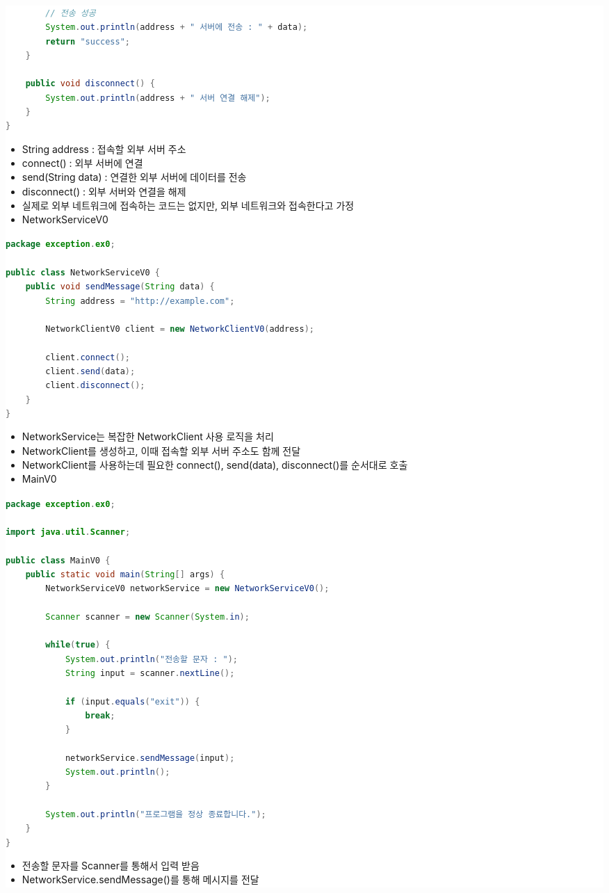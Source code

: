 ```java
        // 전송 성공
        System.out.println(address + " 서버에 전송 : " + data);
        return "success";
    }
    
    public void disconnect() {
        System.out.println(address + " 서버 연결 해제");
    }
}
```
   - String address : 접속할 외부 서버 주소
   - connect() : 외부 서버에 연결
   - send(String data) : 연결한 외부 서버에 데이터를 전송
   - disconnect() : 외부 서버와 연결을 해제
   - 실제로 외부 네트워크에 접속하는 코드는 없지만, 외부 네트워크와 접속한다고 가정
   - NetworkServiceV0
```java
package exception.ex0;

public class NetworkServiceV0 {
    public void sendMessage(String data) {
        String address = "http://example.com";

        NetworkClientV0 client = new NetworkClientV0(address);

        client.connect();
        client.send(data);
        client.disconnect();
    }
}
```
   - NetworkService는 복잡한 NetworkClient 사용 로직을 처리
   - NetworkClient를 생성하고, 이때 접속할 외부 서버 주소도 함께 전달
   - NetworkClient를 사용하는데 필요한 connect(), send(data), disconnect()를 순서대로 호출
   - MainV0
```java
package exception.ex0;

import java.util.Scanner;

public class MainV0 {
    public static void main(String[] args) {
        NetworkServiceV0 networkService = new NetworkServiceV0();
        
        Scanner scanner = new Scanner(System.in);
        
        while(true) {
            System.out.println("전송할 문자 : ");
            String input = scanner.nextLine();
            
            if (input.equals("exit")) {
                break;
            }
            
            networkService.sendMessage(input);
            System.out.println();
        }

        System.out.println("프로그램을 정상 종료합니다.");
    }
}
```
   - 전송할 문자를 Scanner를 통해서 입력 받음
   - NetworkService.sendMessage()를 통해 메시지를 전달
